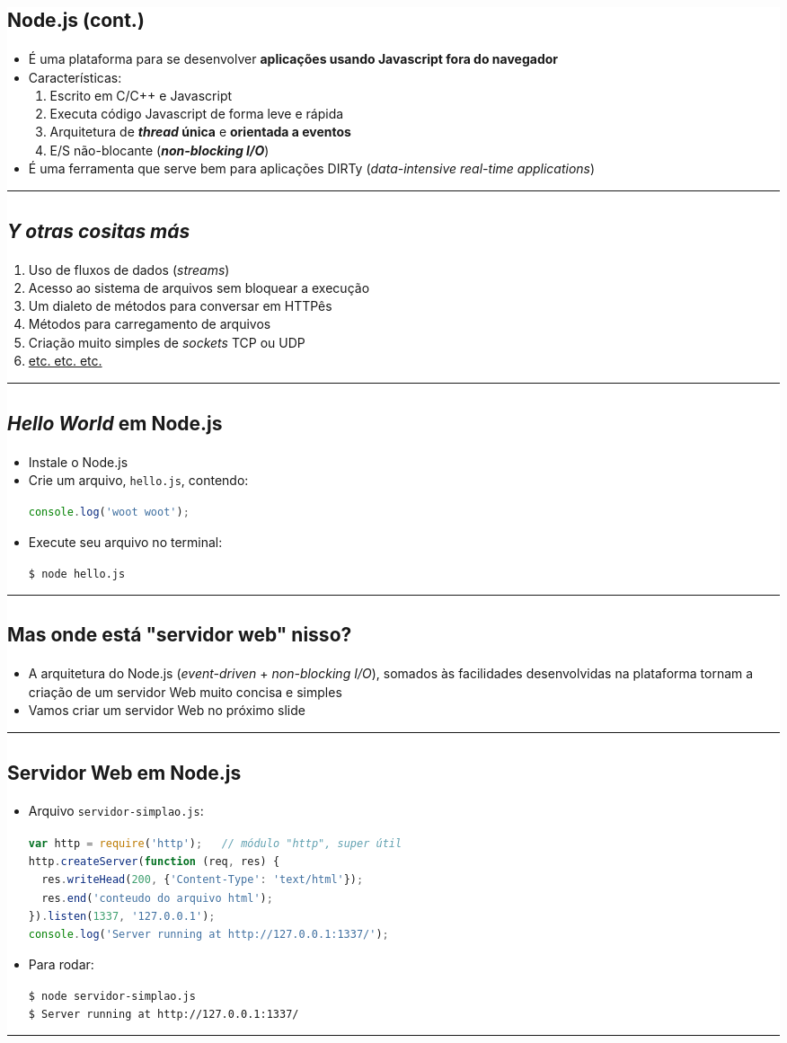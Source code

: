 ## Node.js (cont.)

- É uma plataforma para se desenvolver **aplicações usando Javascript fora do
  navegador**
- Características:
  1. Escrito em C/C++ e Javascript
  1. Executa código Javascript de forma leve e rápida
  1. Arquitetura de **_thread_ única** e **orientada a eventos**
  1. E/S não-blocante (**_non-blocking I/O_**)
- É  uma ferramenta que serve bem para aplicações DIRTy (_data-intensive
  real-time applications_)

---
## _Y otras cositas más_

1. Uso de fluxos de dados (_streams_)
1. Acesso ao sistema de arquivos sem bloquear a execução
1. Um dialeto de métodos para conversar em HTTPês
1. Métodos para carregamento de arquivos
1. Criação muito simples de _sockets_ TCP ou UDP
1. [etc. etc. etc.](http://nodejs.org/api/)

---
## _Hello World_ em Node.js

- Instale o Node.js
- Crie um arquivo, `hello.js`, contendo:
  ```js
  console.log('woot woot');
  ```
- Execute seu arquivo no terminal:
  ```bash
  $ node hello.js
  ```

---
## Mas onde está "servidor web" nisso?

- A arquitetura do Node.js (_event-driven_ + _non-blocking I/O_), somados às
  facilidades desenvolvidas na plataforma tornam a criação de um servidor Web
  muito concisa e simples
- Vamos criar um servidor Web no próximo slide

---
## Servidor Web em Node.js

- Arquivo `servidor-simplao.js`:
  ```js
  var http = require('http');   // módulo "http", super útil
  http.createServer(function (req, res) {
    res.writeHead(200, {'Content-Type': 'text/html'});
    res.end('conteudo do arquivo html');
  }).listen(1337, '127.0.0.1');
  console.log('Server running at http://127.0.0.1:1337/');
  ```
- Para rodar:
  ```
  $ node servidor-simplao.js
  $ Server running at http://127.0.0.1:1337/
  ```

---